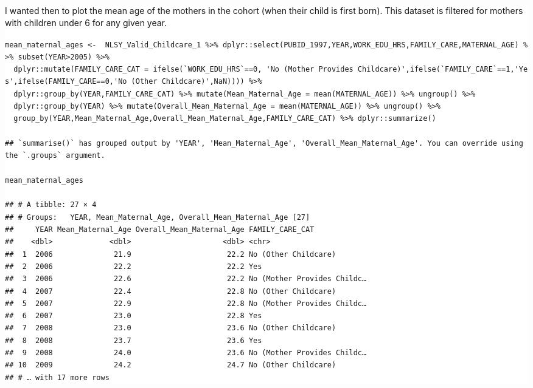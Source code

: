 I wanted then to plot the mean age of the mothers in the cohort (when
their child is first born). This dataset is filtered for mothers with
children under 6 for any given year.

    mean_maternal_ages <-  NLSY_Valid_Childcare_1 %>% dplyr::select(PUBID_1997,YEAR,WORK_EDU_HRS,FAMILY_CARE,MATERNAL_AGE) %>% subset(YEAR>2005) %>%
      dplyr::mutate(FAMILY_CARE_CAT = ifelse(`WORK_EDU_HRS`==0, 'No (Mother Provides Childcare)',ifelse(`FAMILY_CARE`==1,'Yes',ifelse(FAMILY_CARE==0,'No (Other Childcare)',NaN)))) %>%
      dplyr::group_by(YEAR,FAMILY_CARE_CAT) %>% mutate(Mean_Maternal_Age = mean(MATERNAL_AGE)) %>% ungroup() %>%
      dplyr::group_by(YEAR) %>% mutate(Overall_Mean_Maternal_Age = mean(MATERNAL_AGE)) %>% ungroup() %>% 
      group_by(YEAR,Mean_Maternal_Age,Overall_Mean_Maternal_Age,FAMILY_CARE_CAT) %>% dplyr::summarize() 

    ## `summarise()` has grouped output by 'YEAR', 'Mean_Maternal_Age', 'Overall_Mean_Maternal_Age'. You can override using the `.groups` argument.

    mean_maternal_ages

    ## # A tibble: 27 × 4
    ## # Groups:   YEAR, Mean_Maternal_Age, Overall_Mean_Maternal_Age [27]
    ##     YEAR Mean_Maternal_Age Overall_Mean_Maternal_Age FAMILY_CARE_CAT            
    ##    <dbl>             <dbl>                     <dbl> <chr>                      
    ##  1  2006              21.9                      22.2 No (Other Childcare)       
    ##  2  2006              22.2                      22.2 Yes                        
    ##  3  2006              22.6                      22.2 No (Mother Provides Childc…
    ##  4  2007              22.4                      22.8 No (Other Childcare)       
    ##  5  2007              22.9                      22.8 No (Mother Provides Childc…
    ##  6  2007              23.0                      22.8 Yes                        
    ##  7  2008              23.0                      23.6 No (Other Childcare)       
    ##  8  2008              23.7                      23.6 Yes                        
    ##  9  2008              24.0                      23.6 No (Mother Provides Childc…
    ## 10  2009              24.2                      24.7 No (Other Childcare)       
    ## # … with 17 more rows

